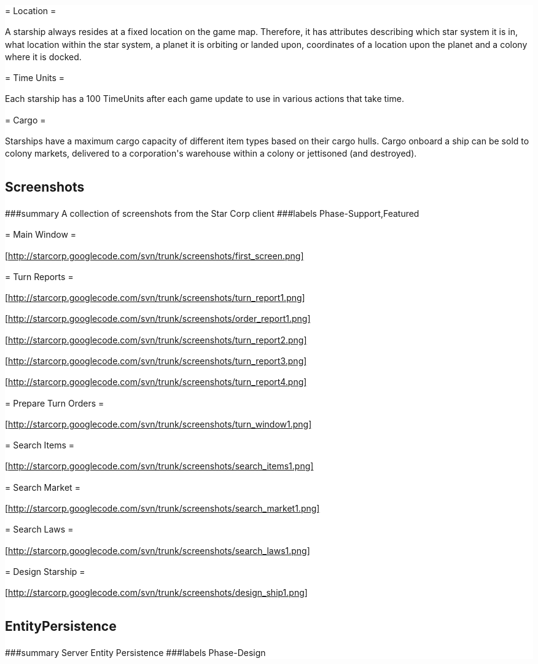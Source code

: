 = Location =

A starship always resides at a fixed location on the game map.  Therefore, it has attributes describing which star system it is in, what location within the star system, a planet it is orbiting or landed upon, coordinates of a location upon the planet and a colony where it is docked.

= Time Units =

Each starship has a 100 TimeUnits after each game update to use in various actions that take time.  

= Cargo =

Starships have a maximum cargo capacity of different item types based on their cargo hulls.  Cargo onboard a ship can be sold to colony markets, delivered to a corporation's warehouse within a colony or jettisoned (and destroyed).
 

## Screenshots
###summary A collection of screenshots from the Star Corp client
###labels Phase-Support,Featured

= Main Window =

[http://starcorp.googlecode.com/svn/trunk/screenshots/first_screen.png]

= Turn Reports =

[http://starcorp.googlecode.com/svn/trunk/screenshots/turn_report1.png]

[http://starcorp.googlecode.com/svn/trunk/screenshots/order_report1.png]

[http://starcorp.googlecode.com/svn/trunk/screenshots/turn_report2.png]

[http://starcorp.googlecode.com/svn/trunk/screenshots/turn_report3.png]

[http://starcorp.googlecode.com/svn/trunk/screenshots/turn_report4.png]

= Prepare Turn Orders =

[http://starcorp.googlecode.com/svn/trunk/screenshots/turn_window1.png]

= Search Items =

[http://starcorp.googlecode.com/svn/trunk/screenshots/search_items1.png]

= Search Market =

[http://starcorp.googlecode.com/svn/trunk/screenshots/search_market1.png]

= Search Laws =

[http://starcorp.googlecode.com/svn/trunk/screenshots/search_laws1.png]

= Design Starship =

[http://starcorp.googlecode.com/svn/trunk/screenshots/design_ship1.png]

## EntityPersistence
###summary Server Entity Persistence
###labels Phase-Design
